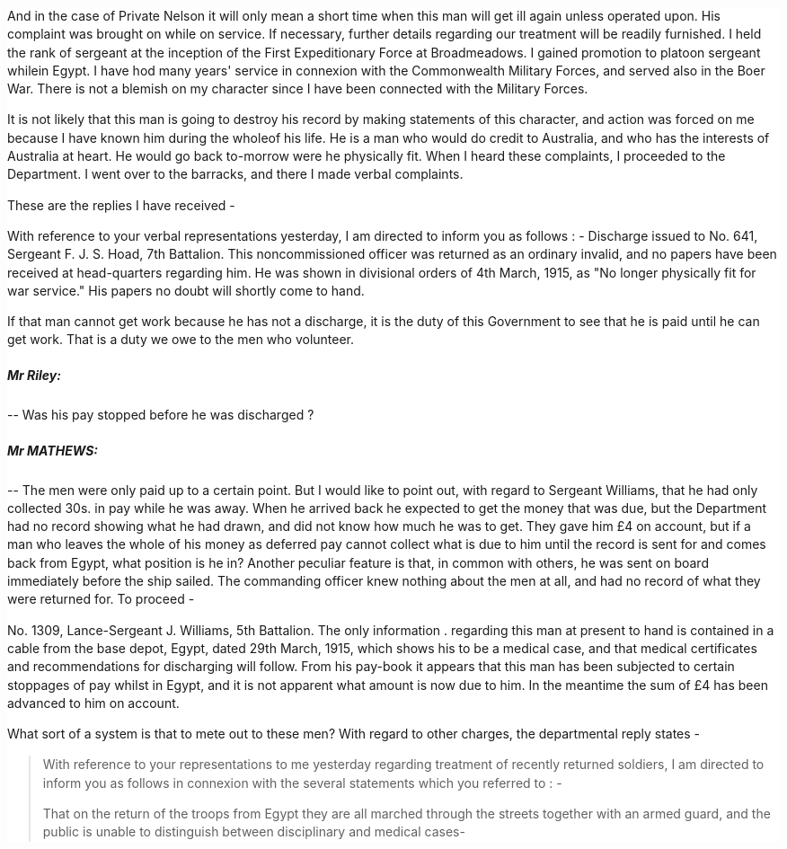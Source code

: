 And in the case of Private Nelson it will only mean a short time when this man will get ill again unless operated upon. His complaint was brought on while on service. If necessary, further details regarding our treatment will be readily furnished. I held the rank of sergeant at the inception of the First Expeditionary Force at Broadmeadows. I gained promotion to platoon sergeant whilein Egypt. I have hod many years' service in connexion with the Commonwealth Military Forces, and served also in the Boer War. There is not a blemish on my character since I have been connected with the Military Forces. 

It is not likely that this man is going to destroy his record by making statements of this character, and action was forced on me because I have known him during the wholeof his life. He is a man who would do credit to Australia, and who has the interests of Australia at heart. He would go back to-morrow were he physically fit. When I heard these complaints, I proceeded to the Department. I went over to the barracks, and there I made verbal complaints. 

These are the replies I have received - 

With reference to your verbal representations yesterday, I am directed to inform you as follows :  - Discharge issued to No. 641, Sergeant F. J. S. Hoad, 7th Battalion. This noncommissioned officer was returned as an ordinary invalid, and no papers have been received at head-quarters regarding him. He was shown in divisional orders of 4th March, 1915, as "No longer physically fit for war service." His papers no doubt will shortly come to hand. 

If that man cannot get work because he has not a discharge, it is the duty of this Government to see that he is paid until he can get work. That is a duty we owe to the men who volunteer. 

##### Mr Riley:

-- Was his pay stopped before he was discharged ? 

##### Mr MATHEWS:

-- The men were only paid up to a certain point. But I would like to point out, with regard to Sergeant Williams, that he had only collected 30s. in pay while he was away. When he arrived back he expected to get the money that was due, but the Department had no record showing what he had drawn, and did not know how much he was to get. They gave him £4 on account, but if a man who leaves the whole of his money as deferred pay cannot collect what is due to him until the record is sent for and comes back from Egypt, what position is he in? Another peculiar feature is that, in common with others, he was sent on board immediately before the ship sailed. The commanding officer knew nothing about the men at all, and had no record of what they were returned for. To proceed - 

No. 1309, Lance-Sergeant J. Williams, 5th Battalion. The only information . regarding this man at present to hand is contained in a cable from the base depot, Egypt, dated 29th March, 1915, which shows his to be a medical case, and that medical certificates and recommendations for discharging will follow. From his pay-book it appears that this man has been subjected to certain stoppages of pay whilst in Egypt, and it is not apparent what amount is now due to him. In the meantime the sum of £4 has been advanced to him on account. 

What sort of a system is that to mete out to these men? With regard to other charges, the departmental reply states - 

  >With reference to your representations to me yesterday regarding treatment of recently returned soldiers, I am directed to inform you as follows in connexion with the several statements which you referred to : - 
  >
  >That on the return of the troops from Egypt they are all marched through the streets together with an armed guard, and the public is unable to distinguish between disciplinary and medical cases- 
